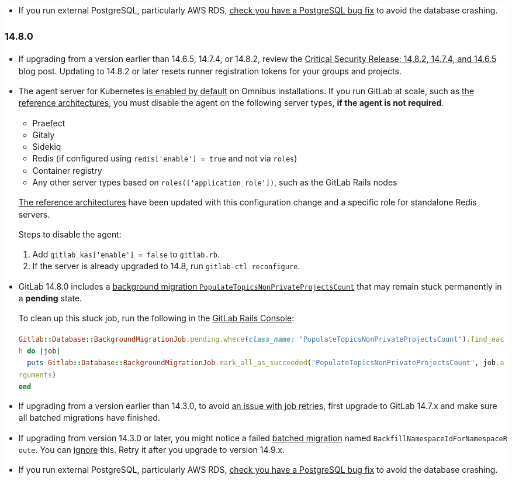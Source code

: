 - If you run external PostgreSQL, particularly AWS RDS,
  [check you have a PostgreSQL bug fix](#postgresql-segmentation-fault-issue)
  to avoid the database crashing.

### 14.8.0

- If upgrading from a version earlier than 14.6.5, 14.7.4, or 14.8.2, review the [Critical Security Release: 14.8.2, 14.7.4, and 14.6.5](https://about.gitlab.com/releases/2022/02/25/critical-security-release-gitlab-14-8-2-released/) blog post.
  Updating to 14.8.2 or later resets runner registration tokens for your groups and projects.
- The agent server for Kubernetes [is enabled by default](https://about.gitlab.com/releases/2022/02/22/gitlab-14-8-released/#the-agent-server-for-kubernetes-is-enabled-by-default)
  on Omnibus installations. If you run GitLab at scale,
  such as [the reference architectures](../administration/reference_architectures/index.md),
  you must disable the agent on the following server types, **if the agent is not required**.

  - Praefect
  - Gitaly
  - Sidekiq
  - Redis (if configured using `redis['enable'] = true` and not via `roles`)
  - Container registry
  - Any other server types based on `roles(['application_role'])`, such as the GitLab Rails nodes

  [The reference architectures](../administration/reference_architectures/index.md) have been updated
  with this configuration change and a specific role for standalone Redis servers.

  Steps to disable the agent:

  1. Add `gitlab_kas['enable'] = false` to `gitlab.rb`.
  1. If the server is already upgraded to 14.8, run `gitlab-ctl reconfigure`.
- GitLab 14.8.0 includes a
[background migration `PopulateTopicsNonPrivateProjectsCount`](https://gitlab.com/gitlab-org/gitlab/-/merge_requests/79140)
that may remain stuck permanently in a **pending** state.

  To clean up this stuck job, run the following in the [GitLab Rails Console](../administration/operations/rails_console.md):

  ```ruby
  Gitlab::Database::BackgroundMigrationJob.pending.where(class_name: "PopulateTopicsNonPrivateProjectsCount").find_each do |job|
    puts Gitlab::Database::BackgroundMigrationJob.mark_all_as_succeeded("PopulateTopicsNonPrivateProjectsCount", job.arguments)
  end
  ```

- If upgrading from a version earlier than 14.3.0, to avoid
  [an issue with job retries](https://gitlab.com/gitlab-org/gitlab/-/issues/357822), first upgrade
  to GitLab 14.7.x and make sure all batched migrations have finished.
- If upgrading from version 14.3.0 or later, you might notice a failed
  [batched migration](background_migrations.md#batched-background-migrations) named
  `BackfillNamespaceIdForNamespaceRoute`. You can [ignore](https://gitlab.com/gitlab-org/gitlab/-/issues/357822)
  this. Retry it after you upgrade to version 14.9.x.
- If you run external PostgreSQL, particularly AWS RDS,
  [check you have a PostgreSQL bug fix](#postgresql-segmentation-fault-issue)
  to avoid the database crashing.
